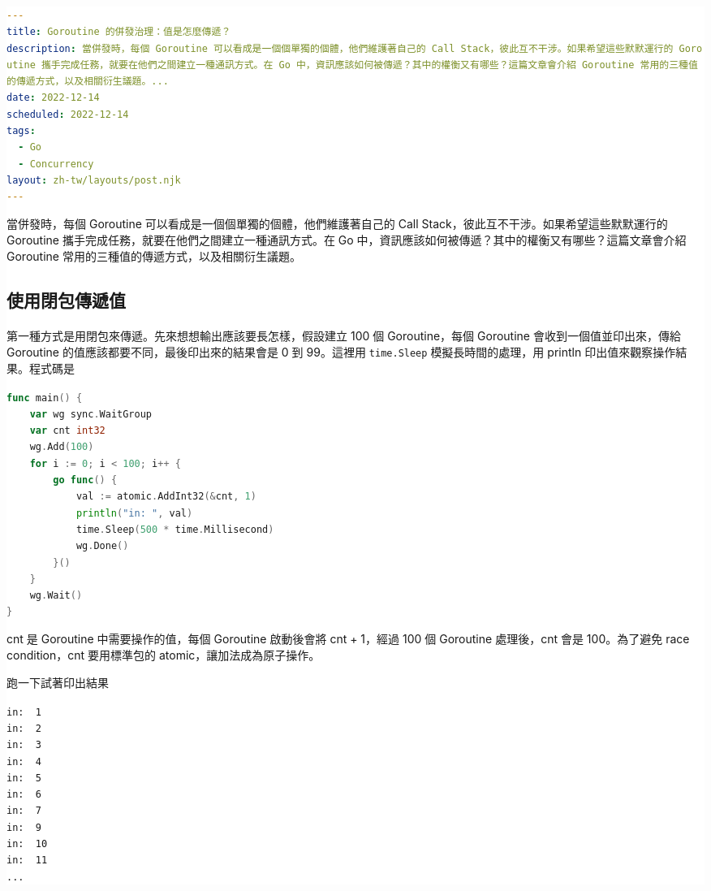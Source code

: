 ```yaml
---
title: Goroutine 的併發治理：值是怎麼傳遞？
description: 當併發時，每個 Goroutine 可以看成是一個個單獨的個體，他們維護著自己的 Call Stack，彼此互不干涉。如果希望這些默默運行的 Goroutine 攜手完成任務，就要在他們之間建立一種通訊方式。在 Go 中，資訊應該如何被傳遞？其中的權衡又有哪些？這篇文章會介紹 Goroutine 常用的三種值的傳遞方式，以及相關衍生議題。...
date: 2022-12-14
scheduled: 2022-12-14
tags:
  - Go
  - Concurrency
layout: zh-tw/layouts/post.njk
---
```


當併發時，每個 Goroutine 可以看成是一個個單獨的個體，他們維護著自己的 Call Stack，彼此互不干涉。如果希望這些默默運行的 Goroutine 攜手完成任務，就要在他們之間建立一種通訊方式。在 Go 中，資訊應該如何被傳遞？其中的權衡又有哪些？這篇文章會介紹 Goroutine 常用的三種值的傳遞方式，以及相關衍生議題。

## 使用閉包傳遞值

第一種方式是用閉包來傳遞。先來想想輸出應該要長怎樣，假設建立 100 個 Goroutine，每個 Goroutine 會收到一個值並印出來，傳給 Goroutine 的值應該都要不同，最後印出來的結果會是 0 到 99。這裡用 `time.Sleep` 模擬長時間的處理，用 println 印出值來觀察操作結果。程式碼是

```go
func main() {
    var wg sync.WaitGroup
    var cnt int32
    wg.Add(100)
    for i := 0; i < 100; i++ {
        go func() {
            val := atomic.AddInt32(&cnt, 1)
            println("in: ", val)
            time.Sleep(500 * time.Millisecond)
            wg.Done()
        }()
    }
    wg.Wait()
}
```

cnt 是 Goroutine 中需要操作的值，每個 Goroutine 啟動後會將 cnt + 1，經過 100 個 Goroutine 處理後，cnt 會是 100。為了避免 race condition，cnt 要用標準包的 atomic，讓加法成為原子操作。

跑一下試著印出結果

```bash
in:  1
in:  2
in:  3
in:  4
in:  5
in:  6
in:  7
in:  9
in:  10
in:  11
...
```
